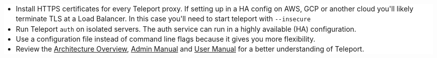 - Install HTTPS certificates for every Teleport proxy. If setting up in a HA config 
  on AWS, GCP or another cloud you'll likely terminate TLS at a Load Balancer. In 
  this case you'll need to start teleport with `--insecure`
- Run Teleport `auth` on isolated servers. The auth service can run in a 
  highly available (HA) configuration.
- Use a configuration file instead of command line flags because it gives you 
  more flexibility.
- Review the [Architecture Overview](architecture.md), [Admin Manual](admin-guide.md) and [User Manual](user-manual.md) for a better understanding of Teleport.

